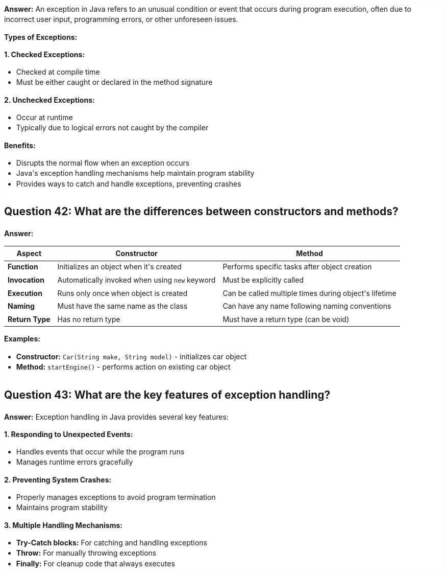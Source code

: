 **Answer:**
An exception in Java refers to an unusual condition or event that occurs during program execution, often due to incorrect user input, programming errors, or other unforeseen issues.

**Types of Exceptions:**

**1. Checked Exceptions:**
- Checked at compile time
- Must be either caught or declared in the method signature

**2. Unchecked Exceptions:**
- Occur at runtime
- Typically due to logical errors not caught by the compiler

**Benefits:**
- Disrupts the normal flow when an exception occurs
- Java's exception handling mechanisms help maintain program stability
- Provides ways to catch and handle exceptions, preventing crashes

## Question 42: What are the differences between constructors and methods?

**Answer:**

| Aspect | Constructor | Method |
|--------|-------------|---------|
| **Function** | Initializes an object when it's created | Performs specific tasks after object creation |
| **Invocation** | Automatically invoked when using `new` keyword | Must be explicitly called |
| **Execution** | Runs only once when object is created | Can be called multiple times during object's lifetime |
| **Naming** | Must have the same name as the class | Can have any name following naming conventions |
| **Return Type** | Has no return type | Must have a return type (can be void) |

**Examples:**
- **Constructor:** `Car(String make, String model)` - initializes car object
- **Method:** `startEngine()` - performs action on existing car object

## Question 43: What are the key features of exception handling?

**Answer:**
Exception handling in Java provides several key features:

**1. Responding to Unexpected Events:**
- Handles events that occur while the program runs
- Manages runtime errors gracefully

**2. Preventing System Crashes:**
- Properly manages exceptions to avoid program termination
- Maintains program stability

**3. Multiple Handling Mechanisms:**
- **Try-Catch blocks:** For catching and handling exceptions
- **Throw:** For manually throwing exceptions
- **Finally:** For cleanup code that always executes
